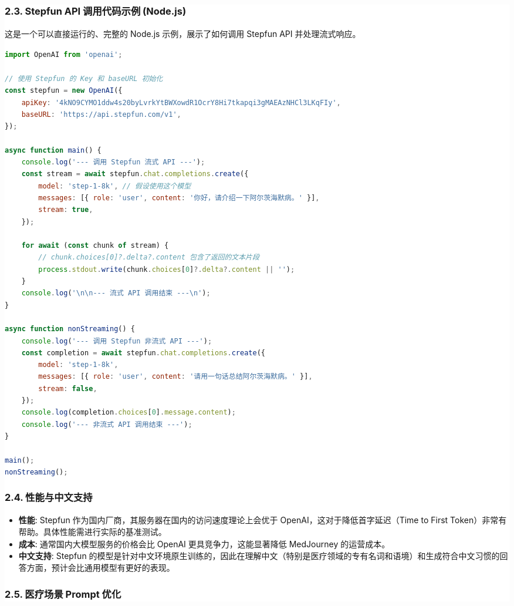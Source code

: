 ### 2.3. Stepfun API 调用代码示例 (Node.js)

这是一个可以直接运行的、完整的 Node.js 示例，展示了如何调用 Stepfun API 并处理流式响应。

```javascript
import OpenAI from 'openai';

// 使用 Stepfun 的 Key 和 baseURL 初始化
const stepfun = new OpenAI({
    apiKey: '4kNO9CYMO1ddw4s20byLvrkYtBWXowdR1OcrY8Hi7tkapqi3gMAEAzNHCl3LKqFIy',
    baseURL: 'https://api.stepfun.com/v1',
});

async function main() {
    console.log('--- 调用 Stepfun 流式 API ---');
    const stream = await stepfun.chat.completions.create({
        model: 'step-1-8k', // 假设使用这个模型
        messages: [{ role: 'user', content: '你好，请介绍一下阿尔茨海默病。' }],
        stream: true,
    });

    for await (const chunk of stream) {
        // chunk.choices[0]?.delta?.content 包含了返回的文本片段
        process.stdout.write(chunk.choices[0]?.delta?.content || '');
    }
    console.log('\n\n--- 流式 API 调用结束 ---\n');
}

async function nonStreaming() {
    console.log('--- 调用 Stepfun 非流式 API ---');
    const completion = await stepfun.chat.completions.create({
        model: 'step-1-8k',
        messages: [{ role: 'user', content: '请用一句话总结阿尔茨海默病。' }],
        stream: false,
    });
    console.log(completion.choices[0].message.content);
    console.log('--- 非流式 API 调用结束 ---');
}

main();
nonStreaming();

```

### 2.4. 性能与中文支持

- **性能**: Stepfun 作为国内厂商，其服务器在国内的访问速度理论上会优于 OpenAI，这对于降低首字延迟（Time to First Token）非常有帮助。具体性能需进行实际的基准测试。
- **成本**: 通常国内大模型服务的价格会比 OpenAI 更具竞争力，这能显著降低 MedJourney 的运营成本。
- **中文支持**: Stepfun 的模型是针对中文环境原生训练的，因此在理解中文（特别是医疗领域的专有名词和语境）和生成符合中文习惯的回答方面，预计会比通用模型有更好的表现。

### 2.5. 医疗场景 Prompt 优化
